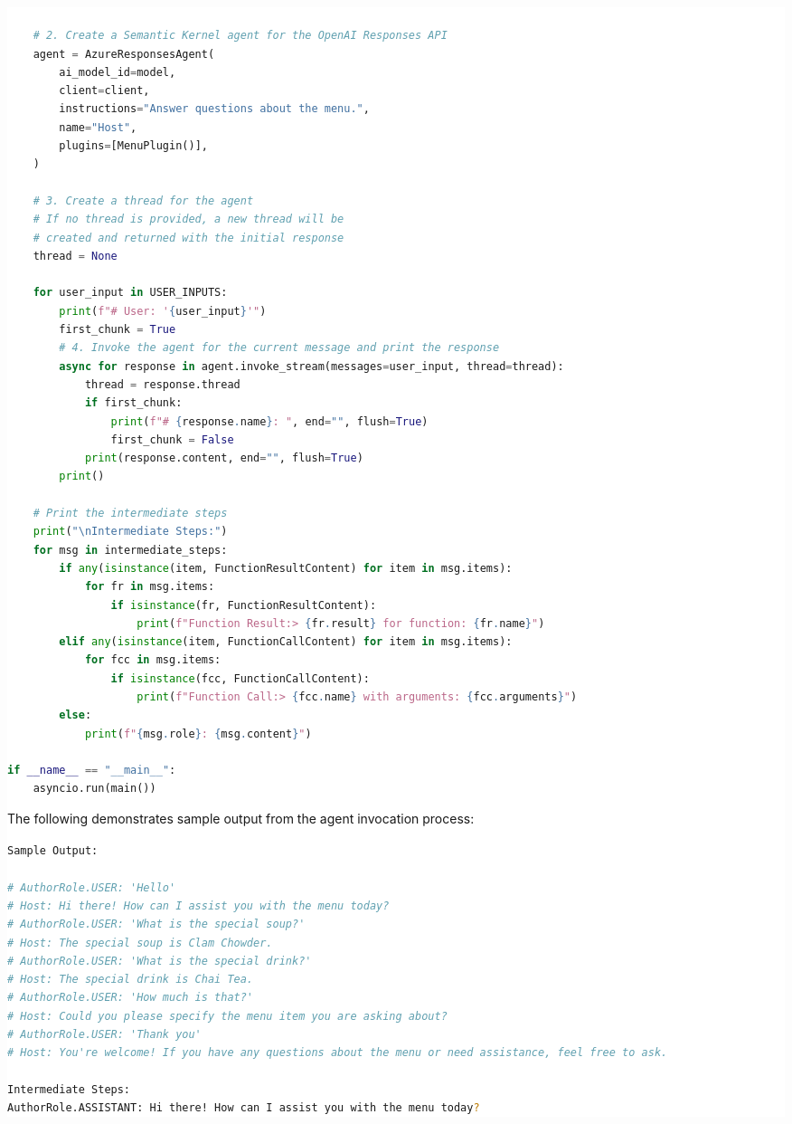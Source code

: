 ```python

    # 2. Create a Semantic Kernel agent for the OpenAI Responses API
    agent = AzureResponsesAgent(
        ai_model_id=model,
        client=client,
        instructions="Answer questions about the menu.",
        name="Host",
        plugins=[MenuPlugin()],
    )

    # 3. Create a thread for the agent
    # If no thread is provided, a new thread will be
    # created and returned with the initial response
    thread = None

    for user_input in USER_INPUTS:
        print(f"# User: '{user_input}'")
        first_chunk = True
        # 4. Invoke the agent for the current message and print the response
        async for response in agent.invoke_stream(messages=user_input, thread=thread):
            thread = response.thread
            if first_chunk:
                print(f"# {response.name}: ", end="", flush=True)
                first_chunk = False
            print(response.content, end="", flush=True)
        print()

    # Print the intermediate steps
    print("\nIntermediate Steps:")
    for msg in intermediate_steps:
        if any(isinstance(item, FunctionResultContent) for item in msg.items):
            for fr in msg.items:
                if isinstance(fr, FunctionResultContent):
                    print(f"Function Result:> {fr.result} for function: {fr.name}")
        elif any(isinstance(item, FunctionCallContent) for item in msg.items):
            for fcc in msg.items:
                if isinstance(fcc, FunctionCallContent):
                    print(f"Function Call:> {fcc.name} with arguments: {fcc.arguments}")
        else:
            print(f"{msg.role}: {msg.content}")

if __name__ == "__main__":
    asyncio.run(main())
```

The following demonstrates sample output from the agent invocation process:

```bash
Sample Output:

# AuthorRole.USER: 'Hello'
# Host: Hi there! How can I assist you with the menu today?
# AuthorRole.USER: 'What is the special soup?'
# Host: The special soup is Clam Chowder.
# AuthorRole.USER: 'What is the special drink?'
# Host: The special drink is Chai Tea.
# AuthorRole.USER: 'How much is that?'
# Host: Could you please specify the menu item you are asking about?
# AuthorRole.USER: 'Thank you'
# Host: You're welcome! If you have any questions about the menu or need assistance, feel free to ask.

Intermediate Steps:
AuthorRole.ASSISTANT: Hi there! How can I assist you with the menu today?
```